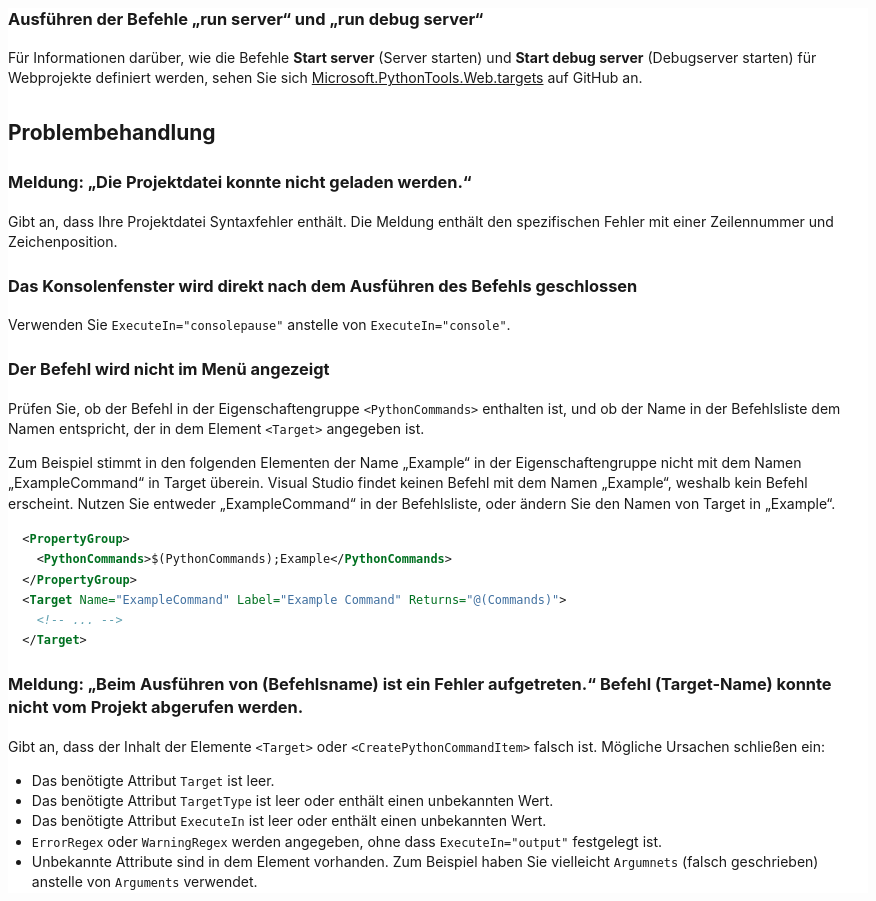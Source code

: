 ### <a name="run-server-and-run-debug-server-commands"></a>Ausführen der Befehle „run server“ und „run debug server“

Für Informationen darüber, wie die Befehle **Start server** (Server starten) und **Start debug server** (Debugserver starten) für Webprojekte definiert werden, sehen Sie sich [Microsoft.PythonTools.Web.targets](https://github.com/Microsoft/PTVS/blob/master/Python/Product/BuildTasks/Microsoft.PythonTools.Web.targets) auf GitHub an.

## <a name="troubleshooting"></a>Problembehandlung

### <a name="message-the-project-file-could-not-be-loaded"></a>Meldung: „Die Projektdatei konnte nicht geladen werden.“

Gibt an, dass Ihre Projektdatei Syntaxfehler enthält. Die Meldung enthält den spezifischen Fehler mit einer Zeilennummer und Zeichenposition.

### <a name="console-window-closes-immediately-after-command-is-run"></a>Das Konsolenfenster wird direkt nach dem Ausführen des Befehls geschlossen

Verwenden Sie `ExecuteIn="consolepause"` anstelle von `ExecuteIn="console"`.

### <a name="command-does-not-appear-on-the-menu"></a>Der Befehl wird nicht im Menü angezeigt

Prüfen Sie, ob der Befehl in der Eigenschaftengruppe `<PythonCommands>` enthalten ist, und ob der Name in der Befehlsliste dem Namen entspricht, der in dem Element `<Target>` angegeben ist.

Zum Beispiel stimmt in den folgenden Elementen der Name „Example“ in der Eigenschaftengruppe nicht mit dem Namen „ExampleCommand“ in Target überein. Visual Studio findet keinen Befehl mit dem Namen „Example“, weshalb kein Befehl erscheint. Nutzen Sie entweder „ExampleCommand“ in der Befehlsliste, oder ändern Sie den Namen von Target in „Example“.

```xml
  <PropertyGroup>
    <PythonCommands>$(PythonCommands);Example</PythonCommands>
  </PropertyGroup>
  <Target Name="ExampleCommand" Label="Example Command" Returns="@(Commands)">
    <!-- ... -->
  </Target>
```

### <a name="message-an-error-occurred-while-running-command-name-failed-to-get-command-target-name-from-project"></a>Meldung: „Beim Ausführen von (Befehlsname) ist ein Fehler aufgetreten.“ Befehl (Target-Name) konnte nicht vom Projekt abgerufen werden.

Gibt an, dass der Inhalt der Elemente `<Target>` oder `<CreatePythonCommandItem>` falsch ist. Mögliche Ursachen schließen ein:

- Das benötigte Attribut `Target` ist leer.
- Das benötigte Attribut `TargetType` ist leer oder enthält einen unbekannten Wert.
- Das benötigte Attribut `ExecuteIn` ist leer oder enthält einen unbekannten Wert.
- `ErrorRegex` oder `WarningRegex` werden angegeben, ohne dass `ExecuteIn="output"` festgelegt ist.
- Unbekannte Attribute sind in dem Element vorhanden. Zum Beispiel haben Sie vielleicht `Argumnets` (falsch geschrieben) anstelle von `Arguments` verwendet.
